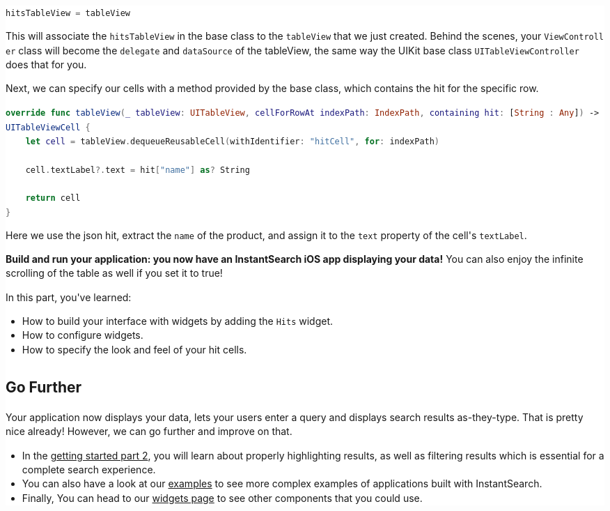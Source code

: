 ```swift
hitsTableView = tableView
```

This will associate the `hitsTableView` in the base class to the `tableView` that we just created. Behind the scenes, your `ViewController` class will become the `delegate` and `dataSource` of the tableView, the same way the UIKit base class `UITableViewController` does that for you.

Next, we can specify our cells with a method provided by the base class, which contains the hit for the specific row.

```swift
override func tableView(_ tableView: UITableView, cellForRowAt indexPath: IndexPath, containing hit: [String : Any]) -> UITableViewCell {
    let cell = tableView.dequeueReusableCell(withIdentifier: "hitCell", for: indexPath)
    
    cell.textLabel?.text = hit["name"] as? String
    
    return cell
}
```

Here we use the json hit, extract the `name` of the product, and assign it to the `text` property of the cell's `textLabel`.

**Build and run your application: you now have an InstantSearch iOS app displaying your data!** You can also enjoy the infinite scrolling of the table as well if you set it to true!

In this part, you've learned:

- How to build your interface with widgets by adding the `Hits` widget.
- How to configure widgets.
- How to specify the look and feel of your hit cells.

## Go Further

Your application now displays your data, lets your users enter a query and displays search results as-they-type. That is pretty nice already! However, we can go further and improve on that. 

- In the [getting started part 2](getting-started-part2.html), you will learn about properly highlighting results, as well as filtering results which is essential for a complete search experience. 
- You can also have a look at our [examples][examples] to see more complex examples of applications built with InstantSearch.
- Finally, You can head to our [widgets page][widgets] to see other components that you could use.

[algolia_sign_up]: https://www.algolia.com/users/sign_up
[widgets]: widgets.html
[examples]: examples.html
[widgets-hits]: widgets.html#hits
[widgets-searchbox]: widgets.html#searchbar
[widgets-refinementlist]: widgets.html#refinementlist
[widgets-stats]: widgets.html#stats